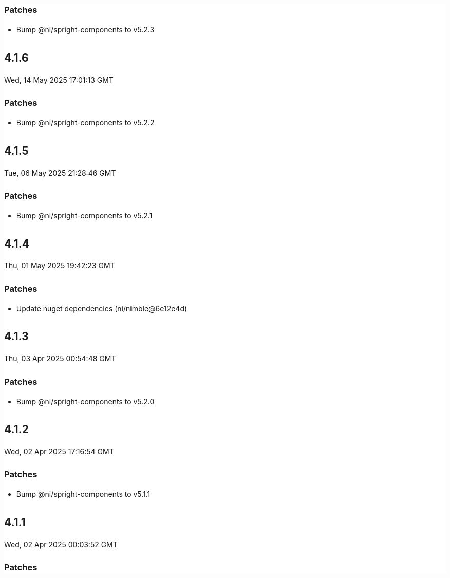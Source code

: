 ### Patches

- Bump @ni/spright-components to v5.2.3

## 4.1.6

Wed, 14 May 2025 17:01:13 GMT

### Patches

- Bump @ni/spright-components to v5.2.2

## 4.1.5

Tue, 06 May 2025 21:28:46 GMT

### Patches

- Bump @ni/spright-components to v5.2.1

## 4.1.4

Thu, 01 May 2025 19:42:23 GMT

### Patches

- Update nuget dependencies ([ni/nimble@6e12e4d](https://github.com/ni/nimble/commit/6e12e4d339045693c1b3facce93f353133151dac))

## 4.1.3

Thu, 03 Apr 2025 00:54:48 GMT

### Patches

- Bump @ni/spright-components to v5.2.0

## 4.1.2

Wed, 02 Apr 2025 17:16:54 GMT

### Patches

- Bump @ni/spright-components to v5.1.1

## 4.1.1

Wed, 02 Apr 2025 00:03:52 GMT

### Patches
